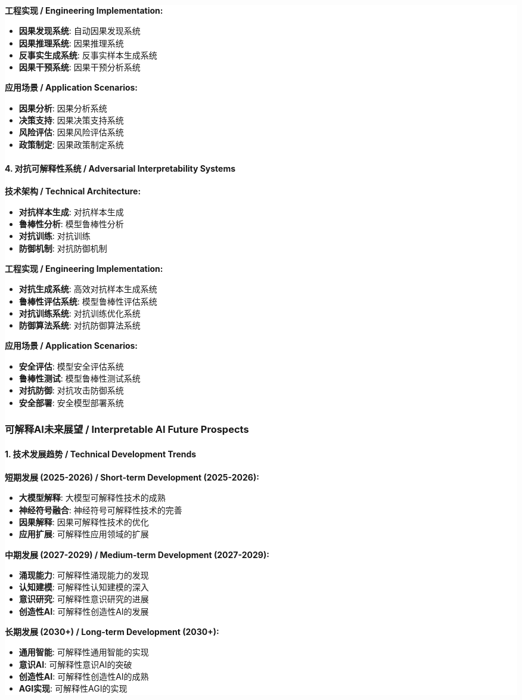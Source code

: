**工程实现 / Engineering Implementation:**

- **因果发现系统**: 自动因果发现系统
- **因果推理系统**: 因果推理系统
- **反事实生成系统**: 反事实样本生成系统
- **因果干预系统**: 因果干预分析系统

**应用场景 / Application Scenarios:**

- **因果分析**: 因果分析系统
- **决策支持**: 因果决策支持系统
- **风险评估**: 因果风险评估系统
- **政策制定**: 因果政策制定系统

#### 4. 对抗可解释性系统 / Adversarial Interpretability Systems

**技术架构 / Technical Architecture:**

- **对抗样本生成**: 对抗样本生成
- **鲁棒性分析**: 模型鲁棒性分析
- **对抗训练**: 对抗训练
- **防御机制**: 对抗防御机制

**工程实现 / Engineering Implementation:**

- **对抗生成系统**: 高效对抗样本生成系统
- **鲁棒性评估系统**: 模型鲁棒性评估系统
- **对抗训练系统**: 对抗训练优化系统
- **防御算法系统**: 对抗防御算法系统

**应用场景 / Application Scenarios:**

- **安全评估**: 模型安全评估系统
- **鲁棒性测试**: 模型鲁棒性测试系统
- **对抗防御**: 对抗攻击防御系统
- **安全部署**: 安全模型部署系统

### 可解释AI未来展望 / Interpretable AI Future Prospects

#### 1. 技术发展趋势 / Technical Development Trends

**短期发展 (2025-2026) / Short-term Development (2025-2026):**

- **大模型解释**: 大模型可解释性技术的成熟
- **神经符号融合**: 神经符号可解释性技术的完善
- **因果解释**: 因果可解释性技术的优化
- **应用扩展**: 可解释性应用领域的扩展

**中期发展 (2027-2029) / Medium-term Development (2027-2029):**

- **涌现能力**: 可解释性涌现能力的发现
- **认知建模**: 可解释性认知建模的深入
- **意识研究**: 可解释性意识研究的进展
- **创造性AI**: 可解释性创造性AI的发展

**长期发展 (2030+) / Long-term Development (2030+):**

- **通用智能**: 可解释性通用智能的实现
- **意识AI**: 可解释性意识AI的突破
- **创造性AI**: 可解释性创造性AI的成熟
- **AGI实现**: 可解释性AGI的实现
